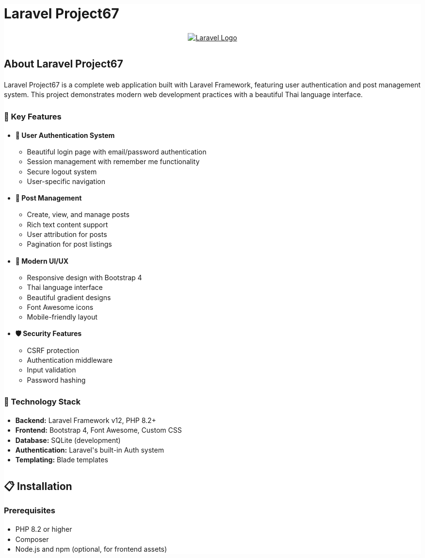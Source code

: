 # Laravel Project67

<p align="center"><a href="https://laravel.com" target="_blank"><img src="https://raw.githubusercontent.com/laravel/art/master/logo-lockup/5%20SVG/2%20CMYK/1%20Full%20Color/laravel-logolockup-cmyk-red.svg" width="400" alt="Laravel Logo"></a></p>

## About Laravel Project67

Laravel Project67 is a complete web application built with Laravel Framework, featuring user authentication and post management system. This project demonstrates modern web development practices with a beautiful Thai language interface.

### 🌟 Key Features

- **🔐 User Authentication System**
  - Beautiful login page with email/password authentication
  - Session management with remember me functionality
  - Secure logout system
  - User-specific navigation

- **📝 Post Management**
  - Create, view, and manage posts
  - Rich text content support
  - User attribution for posts
  - Pagination for post listings

- **🎨 Modern UI/UX**
  - Responsive design with Bootstrap 4
  - Thai language interface
  - Beautiful gradient designs
  - Font Awesome icons
  - Mobile-friendly layout

- **🛡️ Security Features**
  - CSRF protection
  - Authentication middleware
  - Input validation
  - Password hashing

### 🚀 Technology Stack

- **Backend:** Laravel Framework v12, PHP 8.2+
- **Frontend:** Bootstrap 4, Font Awesome, Custom CSS
- **Database:** SQLite (development)
- **Authentication:** Laravel's built-in Auth system
- **Templating:** Blade templates

## 📋 Installation

### Prerequisites

- PHP 8.2 or higher
- Composer
- Node.js and npm (optional, for frontend assets)
